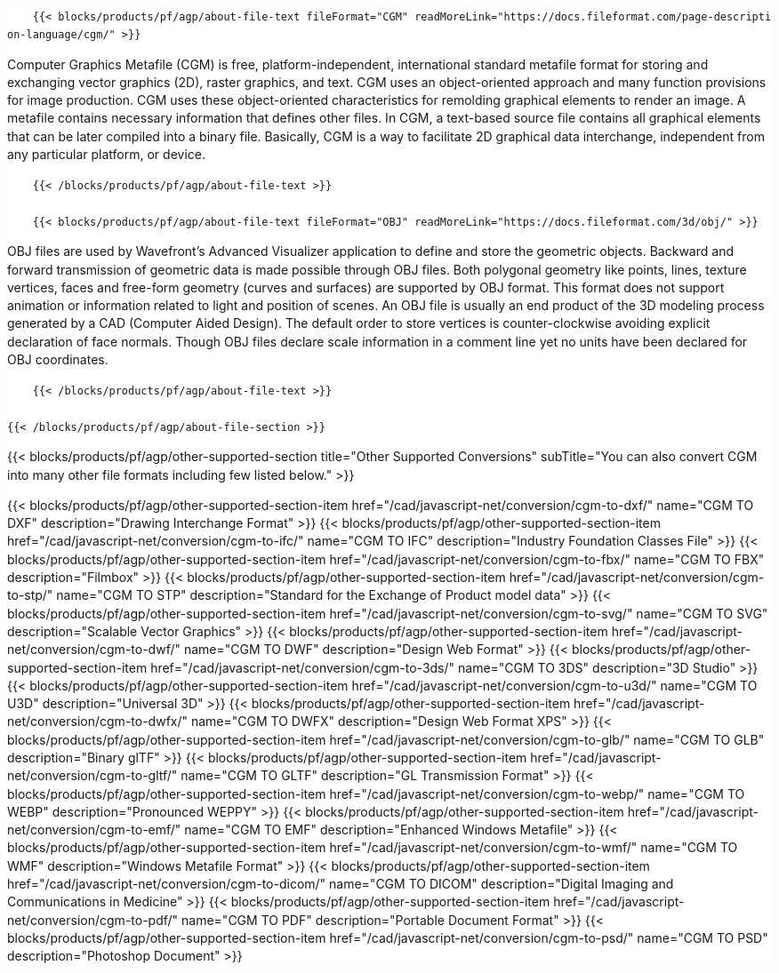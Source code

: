         {{< blocks/products/pf/agp/about-file-text fileFormat="CGM" readMoreLink="https://docs.fileformat.com/page-description-language/cgm/" >}}
Computer Graphics Metafile (CGM) is free, platform-independent, international standard metafile format for storing and exchanging vector graphics (2D), raster graphics, and text. CGM uses an object-oriented approach and many function provisions for image production. CGM uses these object-oriented characteristics for remolding graphical elements to render an image. A metafile contains necessary information that defines other files. In CGM, a text-based source file contains all graphical elements that can be later compiled into a binary file. Basically, CGM is a way to facilitate 2D graphical data interchange, independent from any particular platform, or device.

        {{< /blocks/products/pf/agp/about-file-text >}}

        {{< blocks/products/pf/agp/about-file-text fileFormat="OBJ" readMoreLink="https://docs.fileformat.com/3d/obj/" >}}
OBJ files are used by Wavefront’s Advanced Visualizer application to define and store the geometric objects. Backward and forward transmission of geometric data is made possible through OBJ files. Both polygonal geometry like points, lines, texture vertices, faces and free-form geometry (curves and surfaces) are supported by OBJ format. This format does not support animation or information related to light and position of scenes. An OBJ file is usually an end product of the 3D modeling process generated by a CAD (Computer Aided Design). The default order to store vertices is counter-clockwise avoiding explicit declaration of face normals. Though OBJ files declare scale information in a comment line yet no units have been declared for OBJ coordinates.

        {{< /blocks/products/pf/agp/about-file-text >}}

    {{< /blocks/products/pf/agp/about-file-section >}}




{{< blocks/products/pf/agp/other-supported-section title="Other Supported Conversions" subTitle="You can also convert CGM into many other file formats including few listed below." >}}

{{< blocks/products/pf/agp/other-supported-section-item href="/cad/javascript-net/conversion/cgm-to-dxf/" name="CGM TO DXF" description="Drawing Interchange Format" >}}
{{< blocks/products/pf/agp/other-supported-section-item href="/cad/javascript-net/conversion/cgm-to-ifc/" name="CGM TO IFC" description="Industry Foundation Classes File" >}}
{{< blocks/products/pf/agp/other-supported-section-item href="/cad/javascript-net/conversion/cgm-to-fbx/" name="CGM TO FBX" description="Filmbox" >}}
{{< blocks/products/pf/agp/other-supported-section-item href="/cad/javascript-net/conversion/cgm-to-stp/" name="CGM TO STP" description="Standard for the Exchange of Product model data" >}}
{{< blocks/products/pf/agp/other-supported-section-item href="/cad/javascript-net/conversion/cgm-to-svg/" name="CGM TO SVG" description="Scalable Vector Graphics" >}}
{{< blocks/products/pf/agp/other-supported-section-item href="/cad/javascript-net/conversion/cgm-to-dwf/" name="CGM TO DWF" description="Design Web Format" >}}
{{< blocks/products/pf/agp/other-supported-section-item href="/cad/javascript-net/conversion/cgm-to-3ds/" name="CGM TO 3DS" description="3D Studio" >}}
{{< blocks/products/pf/agp/other-supported-section-item href="/cad/javascript-net/conversion/cgm-to-u3d/" name="CGM TO U3D" description="Universal 3D" >}}
{{< blocks/products/pf/agp/other-supported-section-item href="/cad/javascript-net/conversion/cgm-to-dwfx/" name="CGM TO DWFX" description="Design Web Format XPS" >}}
{{< blocks/products/pf/agp/other-supported-section-item href="/cad/javascript-net/conversion/cgm-to-glb/" name="CGM TO GLB" description="Binary glTF" >}}
{{< blocks/products/pf/agp/other-supported-section-item href="/cad/javascript-net/conversion/cgm-to-gltf/" name="CGM TO GLTF" description="GL Transmission Format" >}}
{{< blocks/products/pf/agp/other-supported-section-item href="/cad/javascript-net/conversion/cgm-to-webp/" name="CGM TO WEBP" description="Pronounced WEPPY" >}}
{{< blocks/products/pf/agp/other-supported-section-item href="/cad/javascript-net/conversion/cgm-to-emf/" name="CGM TO EMF" description="Enhanced Windows Metafile" >}}
{{< blocks/products/pf/agp/other-supported-section-item href="/cad/javascript-net/conversion/cgm-to-wmf/" name="CGM TO WMF" description="Windows Metafile Format" >}}
{{< blocks/products/pf/agp/other-supported-section-item href="/cad/javascript-net/conversion/cgm-to-dicom/" name="CGM TO DICOM" description="Digital Imaging and Communications in Medicine" >}}
{{< blocks/products/pf/agp/other-supported-section-item href="/cad/javascript-net/conversion/cgm-to-pdf/" name="CGM TO PDF" description="Portable Document Format" >}}
{{< blocks/products/pf/agp/other-supported-section-item href="/cad/javascript-net/conversion/cgm-to-psd/" name="CGM TO PSD" description="Photoshop Document" >}}
